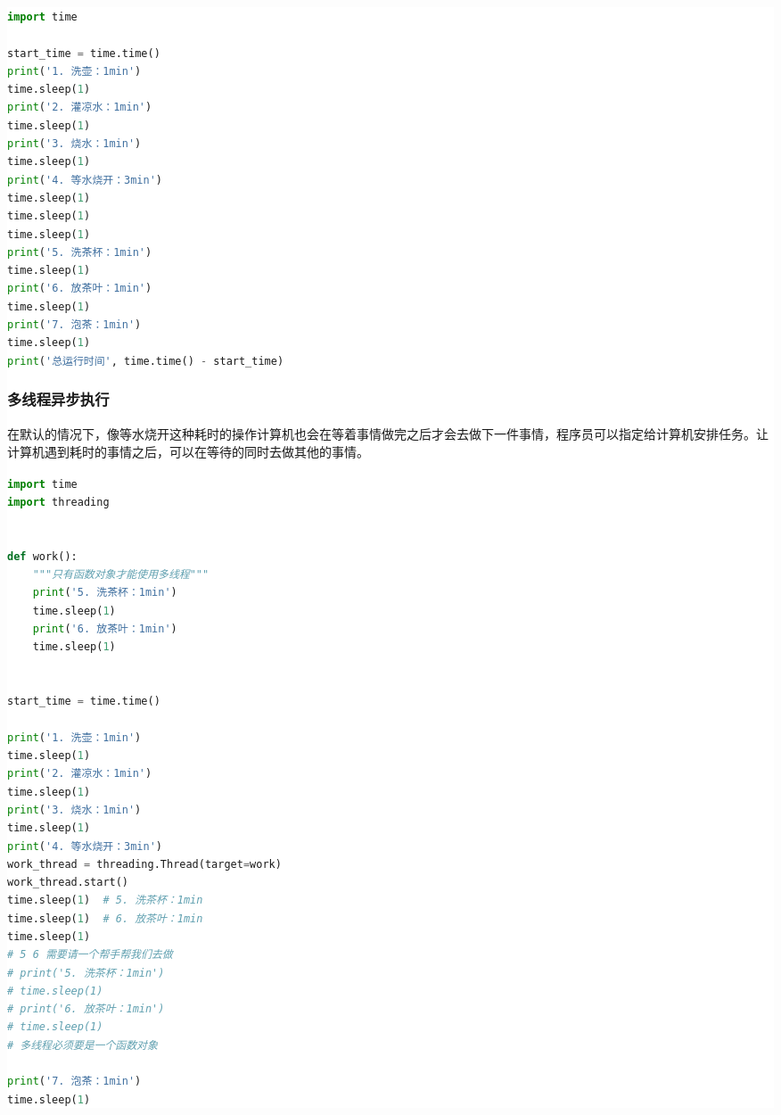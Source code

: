 ```python
import time

start_time = time.time()
print('1. 洗壶：1min')
time.sleep(1)
print('2. 灌凉水：1min')
time.sleep(1)
print('3. 烧水：1min')
time.sleep(1)
print('4. 等水烧开：3min')
time.sleep(1)
time.sleep(1)
time.sleep(1)
print('5. 洗茶杯：1min')
time.sleep(1)
print('6. 放茶叶：1min')
time.sleep(1)
print('7. 泡茶：1min')
time.sleep(1)
print('总运行时间', time.time() - start_time)

```

### 多线程异步执行

在默认的情况下，像等水烧开这种耗时的操作计算机也会在等着事情做完之后才会去做下一件事情，程序员可以指定给计算机安排任务。让计算机遇到耗时的事情之后，可以在等待的同时去做其他的事情。

```python
import time
import threading


def work():
    """只有函数对象才能使用多线程"""
    print('5. 洗茶杯：1min')
    time.sleep(1)
    print('6. 放茶叶：1min')
    time.sleep(1)


start_time = time.time()

print('1. 洗壶：1min')
time.sleep(1)
print('2. 灌凉水：1min')
time.sleep(1)
print('3. 烧水：1min')
time.sleep(1)
print('4. 等水烧开：3min')
work_thread = threading.Thread(target=work)
work_thread.start()
time.sleep(1)  # 5. 洗茶杯：1min
time.sleep(1)  # 6. 放茶叶：1min
time.sleep(1)
# 5 6 需要请一个帮手帮我们去做
# print('5. 洗茶杯：1min')
# time.sleep(1)
# print('6. 放茶叶：1min')
# time.sleep(1)
# 多线程必须要是一个函数对象

print('7. 泡茶：1min')
time.sleep(1)

```